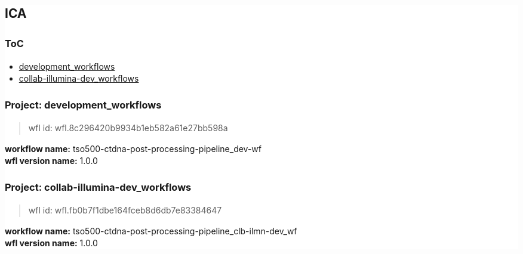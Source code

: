  


## ICA

### ToC
  
- [development_workflows](#project-development_workflows)  
- [collab-illumina-dev_workflows](#project-collab-illumina-dev_workflows)  


### Project: development_workflows


> wfl id: wfl.8c296420b9934b1eb582a61e27bb598a  

  
**workflow name:** tso500-ctdna-post-processing-pipeline_dev-wf  
**wfl version name:** 1.0.0  


### Project: collab-illumina-dev_workflows


> wfl id: wfl.fb0b7f1dbe164fceb8d6db7e83384647  

  
**workflow name:** tso500-ctdna-post-processing-pipeline_clb-ilmn-dev_wf  
**wfl version name:** 1.0.0  

  

